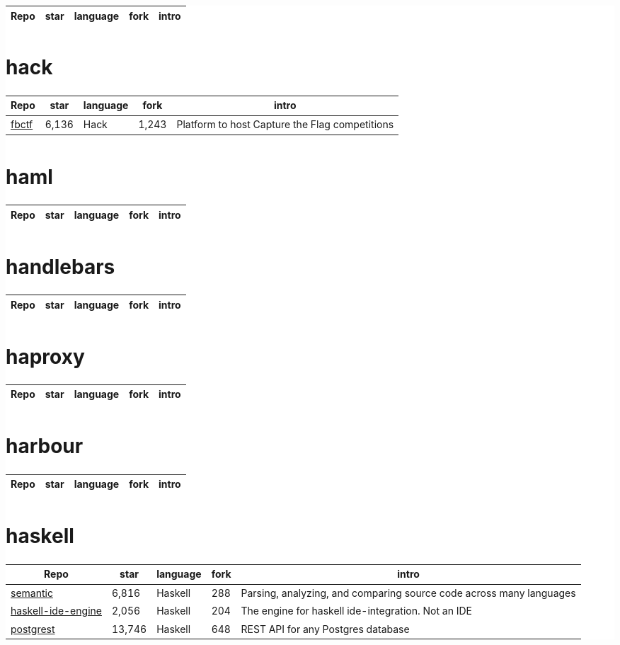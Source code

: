 Repo|star|language|fork|intro
-|-|-|-|-



# hack

Repo|star|language|fork|intro
-|-|-|-|-
[fbctf](https://github.com/facebook/fbctf)|6,136|Hack|1,243|Platform to host Capture the Flag competitions


# haml

Repo|star|language|fork|intro
-|-|-|-|-



# handlebars

Repo|star|language|fork|intro
-|-|-|-|-



# haproxy

Repo|star|language|fork|intro
-|-|-|-|-



# harbour

Repo|star|language|fork|intro
-|-|-|-|-



# haskell

Repo|star|language|fork|intro
-|-|-|-|-
[semantic](https://github.com/github/semantic)|6,816|Haskell|288|Parsing, analyzing, and comparing source code across many languages
[haskell-ide-engine](https://github.com/haskell/haskell-ide-engine)|2,056|Haskell|204|The engine for haskell ide-integration. Not an IDE
[postgrest](https://github.com/PostgREST/postgrest)|13,746|Haskell|648|REST API for any Postgres database
